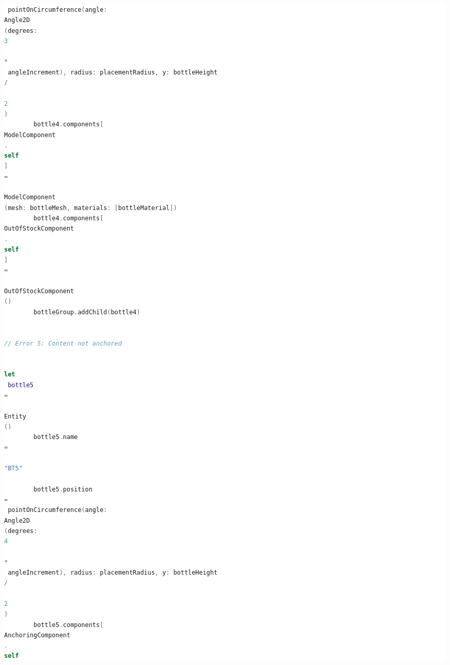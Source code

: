 ```swift
 pointOnCircumference(angle: 
Angle2D
(degrees: 
3
 
*
 angleIncrement), radius: placementRadius, y: bottleHeight 
/
 
2
)
        bottle4.components[
ModelComponent
.
self
] 
=
 
ModelComponent
(mesh: bottleMesh, materials: [bottleMaterial])
        bottle4.components[
OutOfStockComponent
.
self
] 
=
 
OutOfStockComponent
()
        bottleGroup.addChild(bottle4)
        
        
// Error 5: Content not anchored

        
let
 bottle5 
=
 
Entity
()
        bottle5.name 
=
 
"BT5"

        bottle5.position 
=
 pointOnCircumference(angle: 
Angle2D
(degrees: 
4
 
*
 angleIncrement), radius: placementRadius, y: bottleHeight 
/
 
2
)
        bottle5.components[
AnchoringComponent
.
self
```